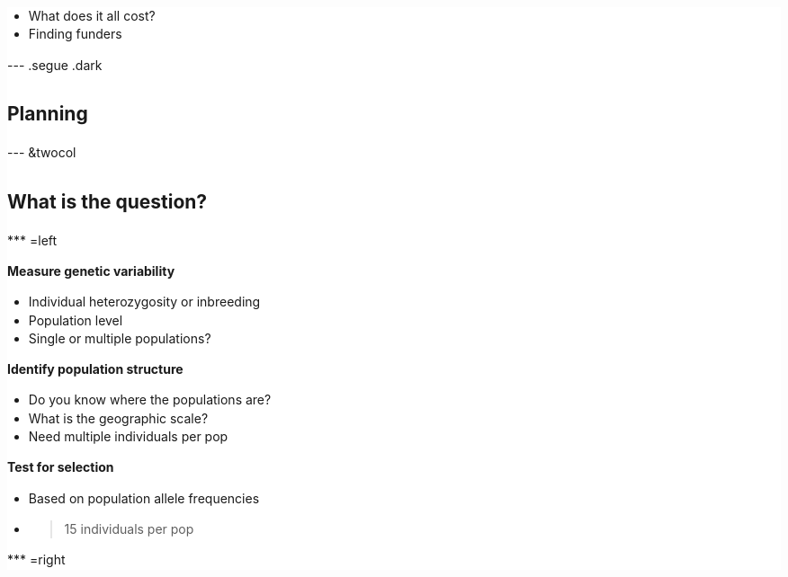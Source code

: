 - What does it all cost?
- Finding funders

--- .segue .dark 

## Planning

--- &twocol

## What is the question?

*** =left

**Measure genetic variability**

- Individual heterozygosity or inbreeding
- Population level
- Single or multiple populations?

**Identify population structure**

- Do you know where the populations are?
- What is the geographic scale?
- Need multiple individuals per pop

**Test for selection**

- Based on population allele frequencies
- >15 individuals per pop

*** =right
